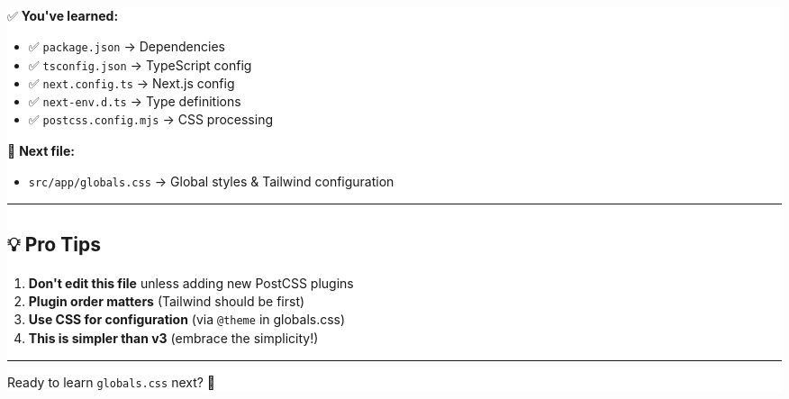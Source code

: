 ✅ **You've learned:**
- ✅ `package.json` → Dependencies
- ✅ `tsconfig.json` → TypeScript config
- ✅ `next.config.ts` → Next.js config
- ✅ `next-env.d.ts` → Type definitions
- ✅ `postcss.config.mjs` → CSS processing

🎯 **Next file:**
- `src/app/globals.css` → Global styles & Tailwind configuration

---

## 💡 **Pro Tips**

1. **Don't edit this file** unless adding new PostCSS plugins
2. **Plugin order matters** (Tailwind should be first)
3. **Use CSS for configuration** (via `@theme` in globals.css)
4. **This is simpler than v3** (embrace the simplicity!)

---

Ready to learn `globals.css` next? 🎨

